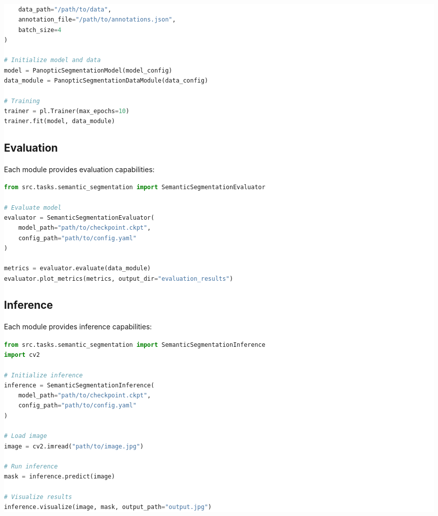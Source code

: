 ```python
    data_path="/path/to/data",
    annotation_file="/path/to/annotations.json",
    batch_size=4
)

# Initialize model and data
model = PanopticSegmentationModel(model_config)
data_module = PanopticSegmentationDataModule(data_config)

# Training
trainer = pl.Trainer(max_epochs=10)
trainer.fit(model, data_module)
```

## Evaluation

Each module provides evaluation capabilities:

```python
from src.tasks.semantic_segmentation import SemanticSegmentationEvaluator

# Evaluate model
evaluator = SemanticSegmentationEvaluator(
    model_path="path/to/checkpoint.ckpt",
    config_path="path/to/config.yaml"
)

metrics = evaluator.evaluate(data_module)
evaluator.plot_metrics(metrics, output_dir="evaluation_results")
```

## Inference

Each module provides inference capabilities:

```python
from src.tasks.semantic_segmentation import SemanticSegmentationInference
import cv2

# Initialize inference
inference = SemanticSegmentationInference(
    model_path="path/to/checkpoint.ckpt",
    config_path="path/to/config.yaml"
)

# Load image
image = cv2.imread("path/to/image.jpg")

# Run inference
mask = inference.predict(image)

# Visualize results
inference.visualize(image, mask, output_path="output.jpg")
```
